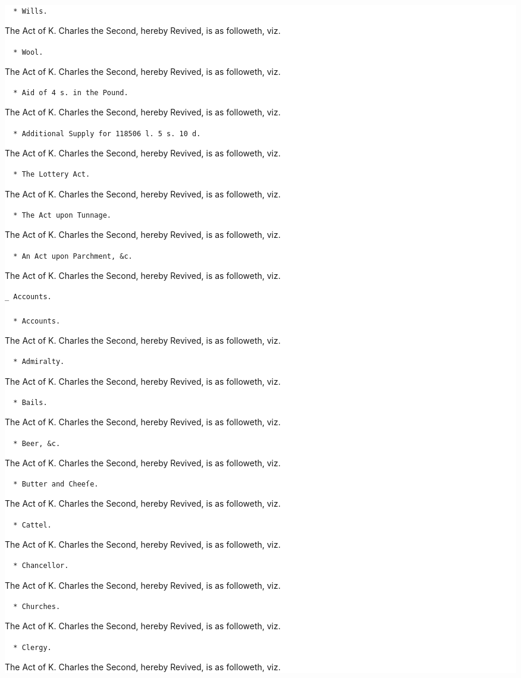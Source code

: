       * Wills.

The Act of K. Charles the Second, hereby Revived, is as followeth, viz.

      * Wool.

The Act of K. Charles the Second, hereby Revived, is as followeth, viz.

      * Aid of 4 s. in the Pound.

The Act of K. Charles the Second, hereby Revived, is as followeth, viz.

      * Additional Supply for 118506 l. 5 s. 10 d.

The Act of K. Charles the Second, hereby Revived, is as followeth, viz.

      * The Lottery Act.

The Act of K. Charles the Second, hereby Revived, is as followeth, viz.

      * The Act upon Tunnage.

The Act of K. Charles the Second, hereby Revived, is as followeth, viz.

      * An Act upon Parchment, &c.

The Act of K. Charles the Second, hereby Revived, is as followeth, viz.

    _ Accounts.

      * Accounts.

The Act of K. Charles the Second, hereby Revived, is as followeth, viz.

      * Admiralty.

The Act of K. Charles the Second, hereby Revived, is as followeth, viz.

      * Bails.

The Act of K. Charles the Second, hereby Revived, is as followeth, viz.

      * Beer, &c.

The Act of K. Charles the Second, hereby Revived, is as followeth, viz.

      * Butter and Cheeſe.

The Act of K. Charles the Second, hereby Revived, is as followeth, viz.

      * Cattel.

The Act of K. Charles the Second, hereby Revived, is as followeth, viz.

      * Chancellor.

The Act of K. Charles the Second, hereby Revived, is as followeth, viz.

      * Churches.

The Act of K. Charles the Second, hereby Revived, is as followeth, viz.

      * Clergy.

The Act of K. Charles the Second, hereby Revived, is as followeth, viz.
